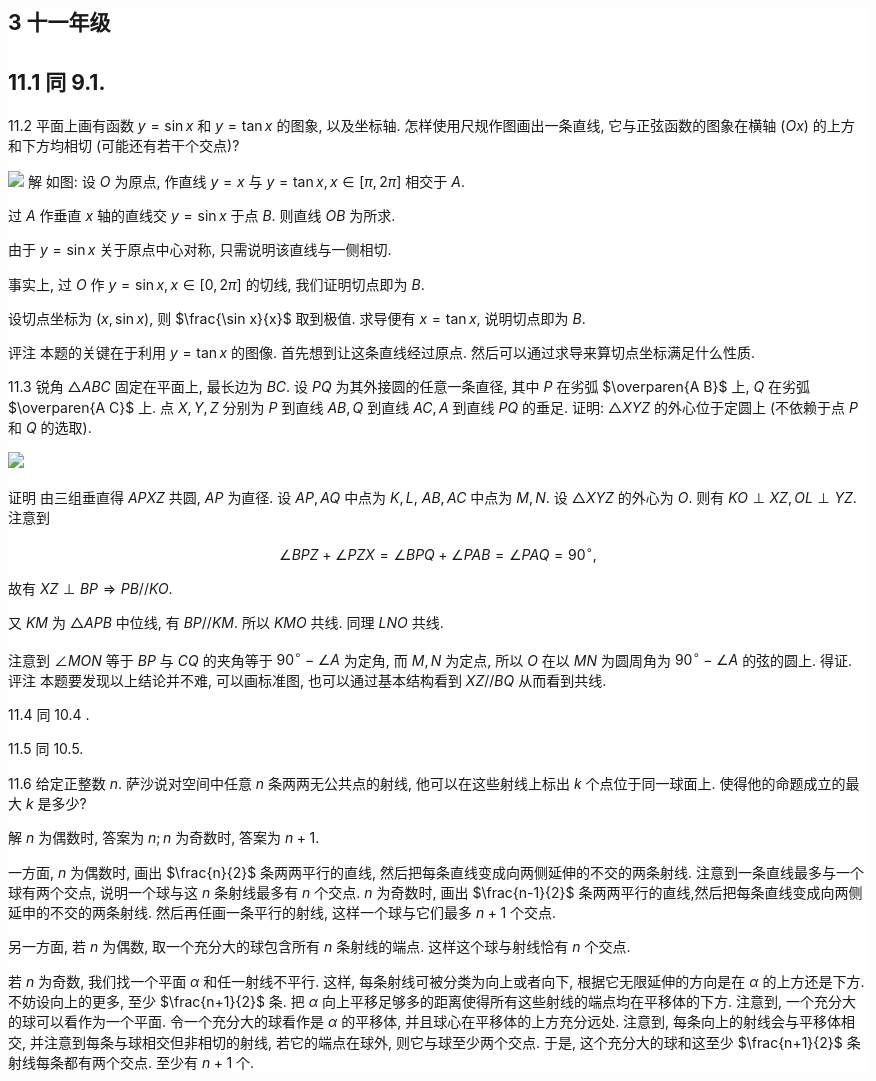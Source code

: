 ## 3 十一年级

## 11.1 同 9.1.

11.2 平面上画有函数 $y=\sin x$ 和 $y=\tan x$ 的图象, 以及坐标轴. 怎样使用尺规作图画出一条直线, 它与正弦函数的图象在横轴 $(O x)$ 的上方和下方均相切 (可能还有若干个交点)?

![](https://cdn.mathpix.com/cropped/2024_02_26_d8028c913617a8e1b3d7g-16.jpg?height=505&width=731&top_left_y=2129&top_left_x=660)
解 如图: 设 $O$ 为原点, 作直线 $y=x$ 与 $y=\tan x, x \in[\pi, 2 \pi]$ 相交于 $A$.

过 $A$ 作垂直 $x$ 轴的直线交 $y=\sin x$ 于点 $B$. 则直线 $O B$ 为所求.

由于 $y=\sin x$ 关于原点中心对称, 只需说明该直线与一侧相切.

事实上, 过 $O$ 作 $y=\sin x, x \in[0,2 \pi]$ 的切线, 我们证明切点即为 $B$.

设切点坐标为 $(x, \sin x)$, 则 $\frac{\sin x}{x}$ 取到极值. 求导便有 $x=\tan x$, 说明切点即为 $B$.

评注 本题的关键在于利用 $y=\tan x$ 的图像. 首先想到让这条直线经过原点. 然后可以通过求导来算切点坐标满足什么性质.

11.3 锐角 $\triangle A B C$ 固定在平面上, 最长边为 $B C$. 设 $P Q$ 为其外接圆的任意一条直径, 其中 $P$ 在劣弧 $\overparen{A B}$ 上, $Q$ 在劣弧 $\overparen{A C}$ 上. 点 $X, Y, Z$ 分别为 $P$ 到直线 $A B, Q$ 到直线 $A C, A$ 到直线 $P Q$ 的垂足. 证明: $\triangle X Y Z$ 的外心位于定圆上 (不依赖于点 $P$ 和 $Q$ 的选取).

![](https://cdn.mathpix.com/cropped/2024_02_26_d8028c913617a8e1b3d7g-17.jpg?height=666&width=688&top_left_y=1209&top_left_x=684)

证明 由三组垂直得 $A P X Z$ 共圆, $A P$ 为直径. 设 $A P, A Q$ 中点为 $K, L$, $A B, A C$ 中点为 $M, N$. 设 $\triangle X Y Z$ 的外心为 $O$. 则有 $K O \perp X Z, O L \perp Y Z$. 注意到

$$
\angle B P Z+\angle P Z X=\angle B P Q+\angle P A B=\angle P A Q=90^{\circ},
$$

故有 $X Z \perp B P \Rightarrow P B / / K O$.

又 $K M$ 为 $\triangle A P B$ 中位线, 有 $B P / / K M$. 所以 $K M O$ 共线. 同理 $L N O$ 共线.

注意到 $\angle M O N$ 等于 $B P$ 与 $C Q$ 的夹角等于 $90^{\circ}-\angle A$ 为定角, 而 $M, N$ 为定点, 所以 $O$ 在以 $M N$ 为圆周角为 $90^{\circ}-\angle A$ 的弦的圆上. 得证.
评注 本题要发现以上结论并不难, 可以画标准图, 也可以通过基本结构看到 $X Z / / B Q$ 从而看到共线.

11.4 同 10.4 .

11.5 同 10.5.

11.6 给定正整数 $n$. 萨沙说对空间中任意 $n$ 条两两无公共点的射线, 他可以在这些射线上标出 $k$ 个点位于同一球面上. 使得他的命题成立的最大 $k$ 是多少?

解 $n$ 为偶数时, 答案为 $n ; n$ 为奇数时, 答案为 $n+1$.

一方面, $n$ 为偶数时, 画出 $\frac{n}{2}$ 条两两平行的直线, 然后把每条直线变成向两侧延伸的不交的两条射线. 注意到一条直线最多与一个球有两个交点, 说明一个球与这 $n$ 条射线最多有 $n$ 个交点. $n$ 为奇数时, 画出 $\frac{n-1}{2}$ 条两两平行的直线,然后把每条直线变成向两侧延申的不交的两条射线. 然后再任画一条平行的射线, 这样一个球与它们最多 $n+1$ 个交点.

另一方面, 若 $n$ 为偶数, 取一个充分大的球包含所有 $n$ 条射线的端点. 这样这个球与射线恰有 $n$ 个交点.

若 $n$ 为奇数, 我们找一个平面 $\alpha$ 和任一射线不平行. 这样, 每条射线可被分类为向上或者向下, 根据它无限延伸的方向是在 $\alpha$ 的上方还是下方. 不妨设向上的更多, 至少 $\frac{n+1}{2}$ 条. 把 $\alpha$ 向上平移足够多的距离使得所有这些射线的端点均在平移体的下方. 注意到, 一个充分大的球可以看作为一个平面. 令一个充分大的球看作是 $\alpha$ 的平移体, 并且球心在平移体的上方充分远处. 注意到, 每条向上的射线会与平移体相交, 并注意到每条与球相交但非相切的射线, 若它的端点在球外, 则它与球至少两个交点. 于是, 这个充分大的球和这至少 $\frac{n+1}{2}$ 条射线每条都有两个交点. 至少有 $n+1$ 个.
